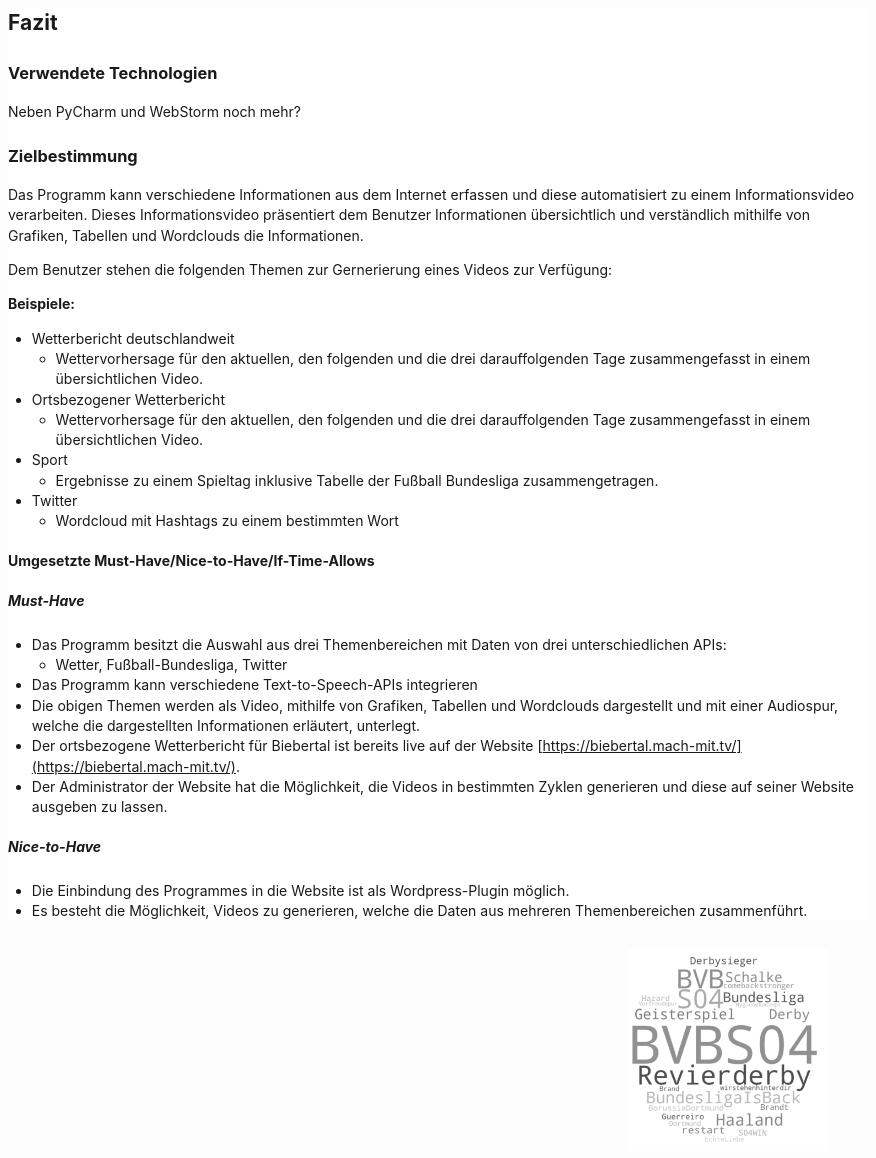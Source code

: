 
## Fazit

### Verwendete Technologien

Neben PyCharm und WebStorm noch mehr?

### Zielbestimmung

Das Programm kann verschiedene Informationen aus dem Internet erfassen und diese automatisiert zu einem Informationsvideo verarbeiten. Dieses Informationsvideo präsentiert dem Benutzer Informationen übersichtlich und verständlich mithilfe von Grafiken, Tabellen und Wordclouds die Informationen.

Dem Benutzer stehen die folgenden Themen zur Gernerierung eines Videos zur Verfügung:

**Beispiele:**
- Wetterbericht deutschlandweit
    - Wettervorhersage für den aktuellen, den folgenden und die drei darauffolgenden Tage zusammengefasst in einem übersichtlichen Video.
- Ortsbezogener Wetterbericht
    - Wettervorhersage für den aktuellen, den folgenden und die drei darauffolgenden Tage zusammengefasst in einem übersichtlichen Video.
- Sport
	- Ergebnisse zu einem Spieltag inklusive Tabelle der Fußball Bundesliga zusammengetragen.
- Twitter
	- Wordcloud mit Hashtags zu einem bestimmten Wort

#### Umgesetzte Must-Have/Nice-to-Have/If-Time-Allows
##### Must-Have
- Das Programm besitzt die Auswahl aus drei Themenbereichen mit Daten von drei unterschiedlichen APIs:
	- Wetter, Fußball-Bundesliga, Twitter
- Das Programm kann verschiedene Text-to-Speech-APIs integrieren 
- Die obigen Themen werden als Video, mithilfe von Grafiken, Tabellen und Wordclouds dargestellt und mit einer Audiospur, welche die dargestellten Informationen erläutert, unterlegt.
- Der ortsbezogene Wetterbericht für Biebertal ist bereits live auf der Website [https://biebertal.mach-mit.tv/](https://biebertal.mach-mit.tv/).
- Der Administrator der Website hat die Möglichkeit, die Videos in bestimmten Zyklen generieren und diese auf seiner Website ausgeben zu lassen. 
##### Nice-to-Have
- Die Einbindung des Programmes in die Website ist als Wordpress-Plugin möglich.
- Es besteht die Möglichkeit, Videos zu generieren, welche die Daten aus mehreren Themenbereichen zusammenführt.
<figure style="float: right;">
  <img width="200px" src="../_static/images/mainreport/Wordcloud.png"/>